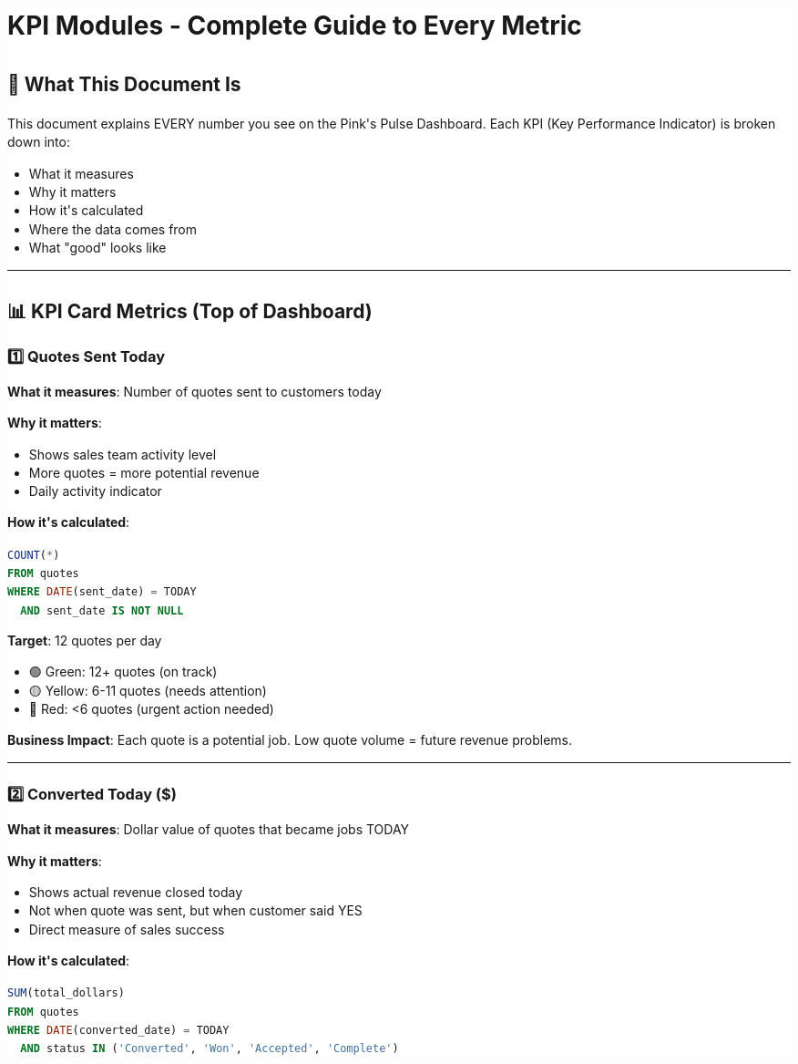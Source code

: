 # KPI Modules - Complete Guide to Every Metric

## 🎯 What This Document Is
This document explains EVERY number you see on the Pink's Pulse Dashboard. Each KPI (Key Performance Indicator) is broken down into:
- What it measures
- Why it matters
- How it's calculated
- Where the data comes from
- What "good" looks like

---

## 📊 KPI Card Metrics (Top of Dashboard)

### 1️⃣ Quotes Sent Today
**What it measures**: Number of quotes sent to customers today

**Why it matters**: 
- Shows sales team activity level
- More quotes = more potential revenue
- Daily activity indicator

**How it's calculated**:
```sql
COUNT(*) 
FROM quotes 
WHERE DATE(sent_date) = TODAY
  AND sent_date IS NOT NULL
```

**Target**: 12 quotes per day
- 🟢 Green: 12+ quotes (on track)
- 🟡 Yellow: 6-11 quotes (needs attention)
- 🔴 Red: <6 quotes (urgent action needed)

**Business Impact**: Each quote is a potential job. Low quote volume = future revenue problems.

---

### 2️⃣ Converted Today ($)
**What it measures**: Dollar value of quotes that became jobs TODAY

**Why it matters**:
- Shows actual revenue closed today
- Not when quote was sent, but when customer said YES
- Direct measure of sales success

**How it's calculated**:
```sql
SUM(total_dollars)
FROM quotes
WHERE DATE(converted_date) = TODAY
  AND status IN ('Converted', 'Won', 'Accepted', 'Complete')
```

